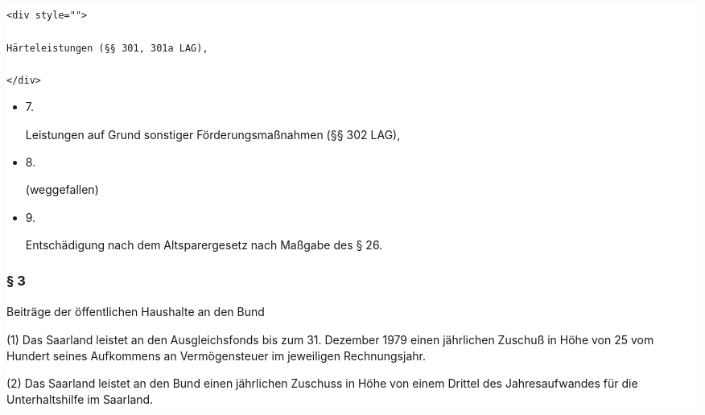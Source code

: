     <div style="">
    
    Härteleistungen (§§ 301, 301a LAG),
    
    </div>

  - 7\.
    
    <div style="">
    
    Leistungen auf Grund sonstiger Förderungsmaßnahmen (§§ 302 LAG),
    
    </div>

  - 8\.
    
    <div style="">
    
    (weggefallen)
    
    </div>

  - 9\.
    
    <div style="">
    
    Entschädigung nach dem Altsparergesetz nach Maßgabe des § 26.
    
    </div>

</div>

</div>

</div>

</div>

<span id="BJNR006370960BJNE001001301.html"></span>

### § 3  
Beiträge der öffentlichen Haushalte an den Bund

<div>

<div class="jnhtml">

<div>

<div class="jurAbsatz">

(1) Das Saarland leistet an den Ausgleichsfonds bis zum 31. Dezember
1979 einen jährlichen Zuschuß in Höhe von 25 vom Hundert seines
Aufkommens an Vermögensteuer im jeweiligen Rechnungsjahr.

</div>

<div class="jurAbsatz">

(2) Das Saarland leistet an den Bund einen jährlichen Zuschuss in Höhe
von einem Drittel des Jahresaufwandes für die Unterhaltshilfe im
Saarland.
